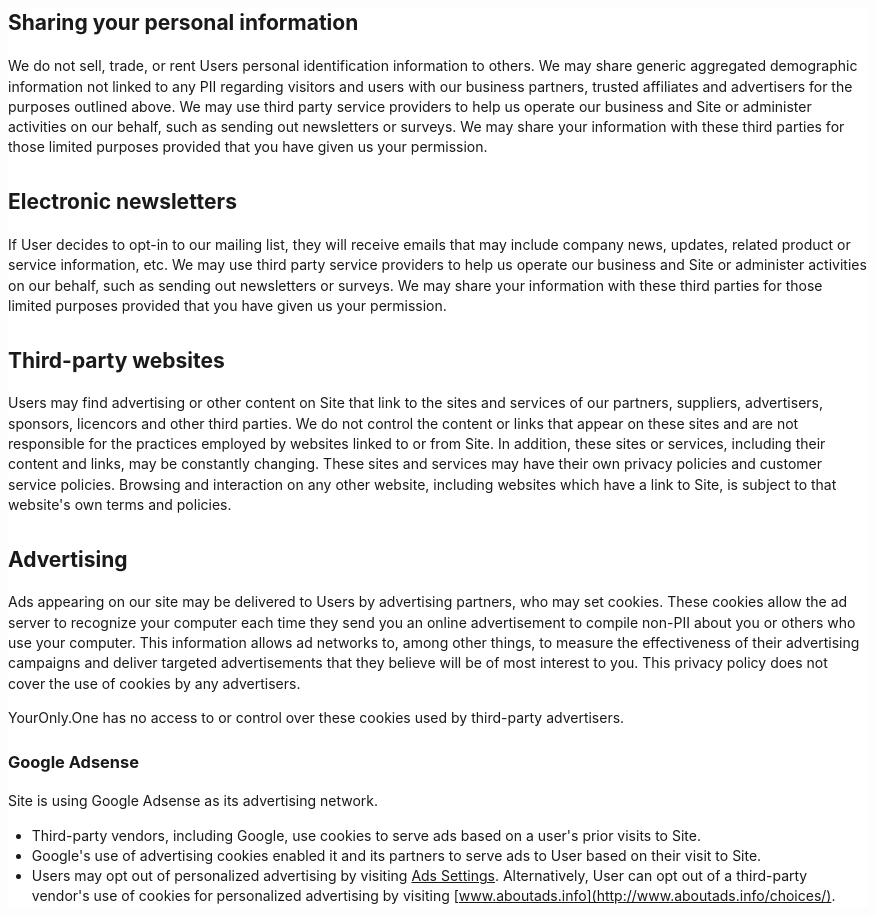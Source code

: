 

## Sharing your personal information

We do not sell, trade, or rent Users personal identification information to others. We may share generic aggregated demographic information not linked to any PII regarding visitors and users with our business partners, trusted affiliates and advertisers for the purposes outlined above. We may use third party service providers to help us operate our business and Site or administer activities on our behalf, such as sending out newsletters or surveys. We may share your information with these third parties for those limited purposes provided that you have given us your permission.

## Electronic newsletters

If User decides to opt-in to our mailing list, they will receive emails that may include company news, updates, related product or service information, etc. We may use third party service providers to help us operate our business and Site or administer activities on our behalf, such as sending out newsletters or surveys. We may share your information with these third parties for those limited purposes provided that you have given us your permission.

## Third-party websites

Users may find advertising or other content on Site that link to the sites and services of our partners, suppliers, advertisers, sponsors, licencors and other third parties. We do not control the content or links that appear on these sites and are not responsible for the practices employed by websites linked to or from Site. In addition, these sites or services, including their content and links, may be constantly changing. These sites and services may have their own privacy policies and customer service policies. Browsing and interaction on any other website, including websites which have a link to Site, is subject to that website's own terms and policies.

## Advertising

Ads appearing on our site may be delivered to Users by advertising partners, who may set cookies. These cookies allow the ad server to recognize your computer each time they send you an online advertisement to compile non-PII about you or others who use your computer. This information allows ad networks to, among other things, to measure the effectiveness of their advertising campaigns and deliver targeted advertisements that they believe will be of most interest to you. This privacy policy does not cover the use of cookies by any advertisers.

YourOnly.One has no access to or control over these cookies used by third-party advertisers.

### Google Adsense

Site is using Google Adsense as its advertising network.

- Third-party vendors, including Google, use cookies to serve ads based on a user's prior visits to Site.
- Google's use of advertising cookies enabled it and its partners to serve ads to User based on their visit to Site.
- Users may opt out of personalized advertising by visiting [Ads Settings](https://www.google.com/settings/ads). Alternatively, User can opt out of a third-party vendor's use of cookies for personalized advertising by visiting [www.aboutads.info](http://www.aboutads.info/choices/).

